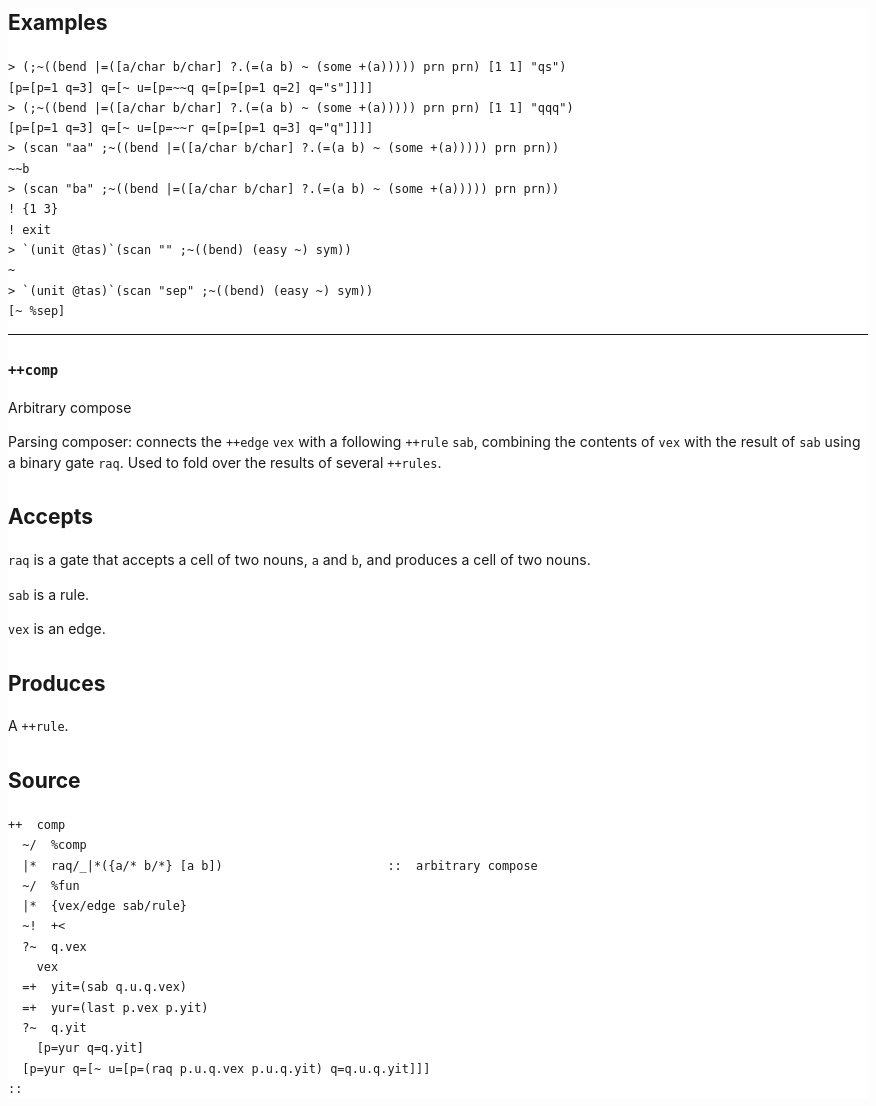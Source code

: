 Examples
--------

    > (;~((bend |=([a/char b/char] ?.(=(a b) ~ (some +(a))))) prn prn) [1 1] "qs")
    [p=[p=1 q=3] q=[~ u=[p=~~q q=[p=[p=1 q=2] q="s"]]]]
    > (;~((bend |=([a/char b/char] ?.(=(a b) ~ (some +(a))))) prn prn) [1 1] "qqq")
    [p=[p=1 q=3] q=[~ u=[p=~~r q=[p=[p=1 q=3] q="q"]]]]
    > (scan "aa" ;~((bend |=([a/char b/char] ?.(=(a b) ~ (some +(a))))) prn prn))
    ~~b
    > (scan "ba" ;~((bend |=([a/char b/char] ?.(=(a b) ~ (some +(a))))) prn prn))
    ! {1 3}
    ! exit
    > `(unit @tas)`(scan "" ;~((bend) (easy ~) sym))
    ~
    > `(unit @tas)`(scan "sep" ;~((bend) (easy ~) sym))
    [~ %sep]



***
### `++comp`

Arbitrary compose

Parsing composer: connects the `++edge` `vex` with a following `++rule` `sab`,
combining the contents of `vex` with the result of `sab` using a binary
gate `raq`. Used to fold over the results of several `++rules`.

Accepts
-------

`raq` is a gate that accepts a cell of two nouns, `a` and `b`, and
produces a cell of two nouns.

`sab` is a rule.

`vex` is an edge.

Produces
--------

A `++rule`.

Source
------

    ++  comp
      ~/  %comp
      |*  raq/_|*({a/* b/*} [a b])                       ::  arbitrary compose
      ~/  %fun
      |*  {vex/edge sab/rule}
      ~!  +<
      ?~  q.vex
        vex
      =+  yit=(sab q.u.q.vex)
      =+  yur=(last p.vex p.yit)
      ?~  q.yit
        [p=yur q=q.yit]
      [p=yur q=[~ u=[p=(raq p.u.q.vex p.u.q.yit) q=q.u.q.yit]]]
    ::
